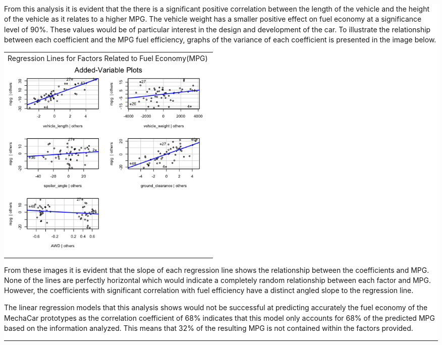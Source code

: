 From this analysis it is evident that the there is a significant positive correlation between the length of the vehicle and the height of the vehicle as it relates to a higher MPG.  The vehicle weight has a smaller positive effect on fuel economy at a significance level of 90%.  These values would be of particular interest in the design and development of the car.  To illustrate the relationship between each coefficient and the MPG fuel efficiency, graphs of the variance of each coefficient is presented in the image below.

<table>
  <tr>
    <td>Regression Lines for Factors Related to Fuel Economy(MPG)</td>
  </tr>
  <tr>
    <td><img src="Resources/mpg_LRM.png" width="400"></td>
  </tr>
</table>

From these images it is evident that the slope of each regression line shows the relationship between the coefficients and MPG.  None of the lines are perfectly horizontal which would indicate a completely random relationship between each factor and MPG.  However, the coefficients with significant correlation with fuel efficiency have a distinct angled slope to the regression line.

The linear regression models that this analysis shows would not be successful at predicting accurately the fuel economy of the MechaCar prototypes as the correlation coefficient of 68% indicates that this model only accounts for 68% of the predicted MPG based on the information analyzed.  This means that 32% of the resulting MPG is not contained within the factors provided.  

---
